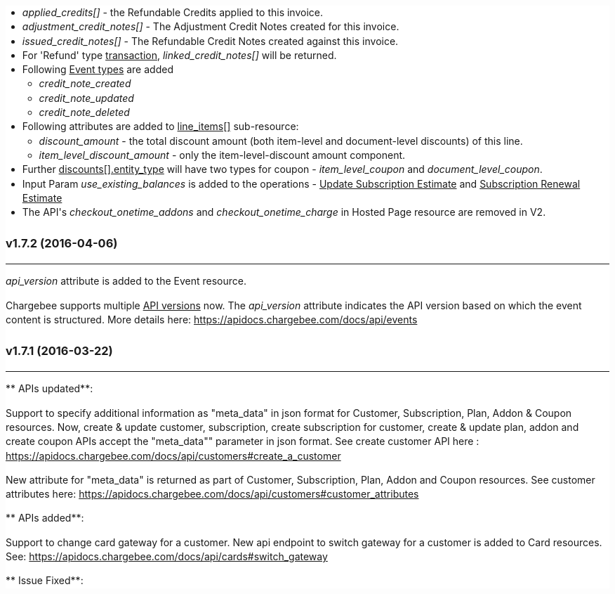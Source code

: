   * *applied_credits[]* - the Refundable Credits applied to this invoice.
  * *adjustment_credit_notes[]* - The Adjustment Credit Notes created for this invoice.
  * *issued_credit_notes[]* - The Refundable Credit Notes created against this invoice.
* For 'Refund' type [transaction](https://apidocs.chargebee.com/docs/api/transactions#transaction_attributes), *linked_credit_notes[]* will be returned.
* Following [Event types](https://apidocs.chargebee.com/docs/api/events#event_types) are added
  * *credit_note_created*
  * *credit_note_updated*
  * *credit_note_deleted*
* Following attributes are added to [line_items[]](https://apidocs.chargebee.com/docs/api/invoices#invoice_attributes) sub-resource:
  * *discount_amount* - the total discount amount (both item-level and document-level discounts) of this line.
  * *item_level_discount_amount* - only the item-level-discount amount component.
* Further [discounts[].entity_type](https://apidocs.chargebee.com/docs/api/invoices#invoice_attributes) will have two types for coupon -  *item_level_coupon* and *document_level_coupon*. 
* Input Param *use_existing_balances* is added to the operations - [Update Subscription Estimate](https://apidocs.chargebee.com/docs/api/estimates#update_subscription_estimate) and [Subscription Renewal Estimate](https://apidocs.chargebee.com/docs/api/estimates#subscription_renewal_estimate)
* The API's *checkout_onetime_addons* and *checkout_onetime_charge* in Hosted Page resource are removed in V2.

### v1.7.2 (2016-04-06)
* * *

*api_version* attribute is added to the Event resource. 

Chargebee supports multiple [API versions](https://apidocs.chargebee.com/docs/api#versions) now. The *api_version* attribute indicates the API version based on which the event content is structured. More details here:
https://apidocs.chargebee.com/docs/api/events

### v1.7.1 (2016-03-22)
* * *

** APIs updated**:

Support to specify additional information as "meta_data" in json format for Customer, Subscription, Plan, Addon & Coupon resources.
Now, create & update customer, subscription, create subscription for customer, create & update plan, addon and create coupon APIs accept the "meta_data"" parameter in json format. See create customer API here : https://apidocs.chargebee.com/docs/api/customers#create_a_customer

New attribute for "meta_data" is returned as part of Customer, Subscription, Plan, Addon and Coupon resources. See customer attributes here: https://apidocs.chargebee.com/docs/api/customers#customer_attributes


** APIs added**:

Support to change card gateway for a customer. New api endpoint to switch gateway for a customer is added to Card resources. See: https://apidocs.chargebee.com/docs/api/cards#switch_gateway


** Issue Fixed**:
